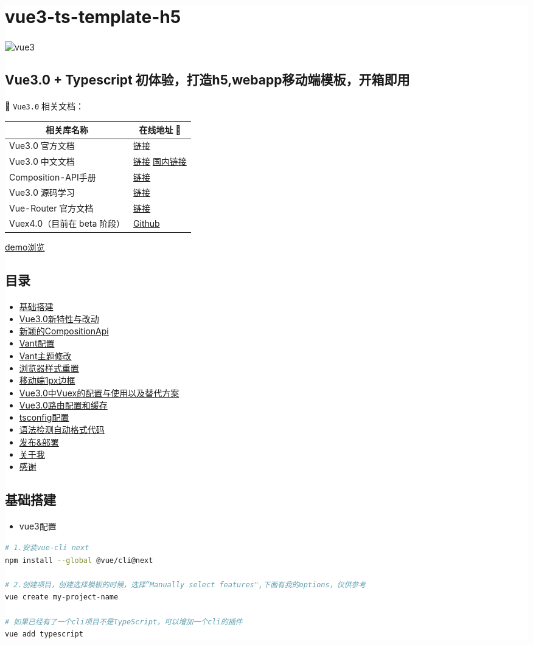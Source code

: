 # vue3-ts-template-h5
![vue3](https://github.com/weizhanzhan/vue3-ts-template-h5/blob/master/src/assets/images/vue3.png)
## Vue3.0 + Typescript 初体验，打造h5,webapp移动端模板，开箱即用

📖 `Vue3.0` 相关文档：

| 相关库名称 | 在线地址 🔗 |
| --------- | ----- |
| Vue3.0 官方文档 | <a href="https://v3.vuejs.org/" target="_blank">链接</a> |
| Vue3.0 中文文档 | <a href="https://v3.cn.vuejs.org/" target="_blank">链接</a> <a href="https://vue3js.cn/docs/zh/" target="_blank">国内链接</a>|
| Composition-API手册 | <a href="https://vue3js.cn/vue-composition-api/" target="_blank">链接</a> |
| Vue3.0 源码学习 | <a href="https://vue3js.cn/start/" target="_blank">链接</a> |
| Vue-Router 官方文档 | <a href="https://next.router.vuejs.org/" target="_blank">链接</a> |
| Vuex4.0（目前在 beta 阶段） | <a href="https://github.com/vuejs/vuex/tree/4.0/" target="_blank">Github</a> |


[demo浏览](https://vue3-ts-template-h5.vercel.app)
## 目录
- [基础搭建](#基础搭建)
- [Vue3.0新特性与改动](#vue3的新特性和改动)
- [新颖的CompositionApi](#CompositionApi)
- [Vant配置](#vant配置)
- [Vant主题修改](#vant主题色)
- [浏览器样式重置](#浏览器样式重置)
- [移动端1px边框](#移动端1px边框)
- [Vue3.0中Vuex的配置与使用以及替代方案](#vuex的配置与使用)
- [Vue3.0路由配置和缓存](#vue路由配置和缓存)
- [tsconfig配置](#tsconfig配置)
- [语法检测自动格式代码](#语法检测自动格式代码)
- [发布&部署](#发布&部署)
- [关于我](#关于我)
- [感谢](#感谢)
## 基础搭建
- vue3配置
```sh
# 1.安装vue-cli next
npm install --global @vue/cli@next

# 2.创建项目，创建选择模板的时候，选择“Manually select features",下面有我的options，仅供参考
vue create my-project-name

# 如果已经有了一个cli项目不是TypeScript，可以增加一个cli的插件
vue add typescript
```
